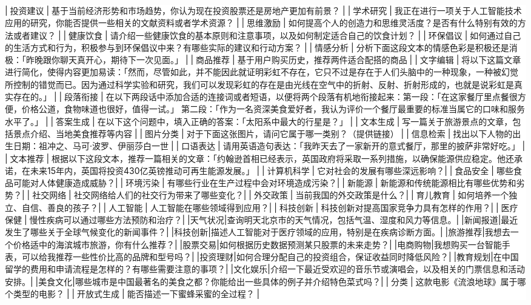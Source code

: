 | 投资建议 | 基于当前经济形势和市场趋势，你认为现在投资股票还是房地产更加有前景？ |
| 学术研究 | 我正在进行一项关于人工智能技术应用的研究，你能否提供一些相关的文献资料或者学术资源？ |
| 思维激励 | 如何提高个人的创造力和思维灵活度？是否有什么特别有效的方法或者建议？ |
| 健康饮食 | 请介绍一些健康饮食的基本原则和注意事项，以及如何制定适合自己的饮食计划？ |
| 环保倡议 | 如何通过自己的生活方式和行为，积极参与到环保倡议中来？有哪些实际的建议和行动方案？ |
| 情感分析                    | 分析下面这段文本的情感色彩是积极还是消极：「昨晚跟你聊天真开心，期待下一次见面。」                                                                                                                                                                                                                                                                          |
| 商品推荐                    | 基于用户购买历史，推荐两件适合配搭的商品                                                                                                                                                                                                                                                                                                            |
| 文字编辑                    | 将以下这篇文章进行简化，使得内容更加易读：「然而，尽管如此，并不能因此就证明彩虹不存在，它只不过是存在于人们头脑中的一种现象，一种被幻觉所控制的错觉而已。因为通过科学实验和研究，我们可以发现彩虹的存在是由光线在空气中的折射、反射、折射形成的，也就是说彩虹是真实存在的。」                                                                                                                                     |
| 段落衔接                    | 在以下两段话中添加合适的连接词或者短语，以便将两个段落有机地衔接起来：第一段：「在这家餐厅里点餐很方便，价格公道，食物味道也很好，值得一试。」 第二段：「作为一名资深美食爱好者，我认为评价一个餐厅最重要的标准当属它的口味和服务水平了。」                                                                                                                                                                         |
| 答案生成                    | 在以下这个问题中，填入正确的答案：「太阳系中最大的行星是？」                                                                                                                                                                                                                                                                                         |
| 文本生成                    | 写一篇关于旅游景点的文章，包括景点介绍、当地美食推荐等内容                                                                                                                                                                                                                                                                                           |
| 图片分类                    | 对于下面这张图片，请问它属于哪一类别？（提供链接）                                                                                                                                                                                                                                                                                                |
| 信息检索                    | 找出以下人物的出生日期：祖冲之、马可·波罗、伊丽莎白一世                                                                                                                                                                                                                                                                                            |
| 口语表达                    | 请用英语造句表达：「我昨天去了一家新开的意式餐厅，那里的披萨非常好吃。」                                                                                                                                                                                                                                                                             |
| 文本推荐                    | 根据以下这段文本，推荐一篇相关的文章：「约翰逊首相已经表示，英国政府将采取一系列措施，以确保能源供应稳定。他还承诺，在未来15年内，英国将投资430亿英镑推动可再生能源发展。」                                                                                                                                                                                                       |
| 计算机科学 | 它对社会的发展有哪些深远影响？|
| 食品安全 | 哪些食品可能对人体健康造成威胁？|
| 环境污染 | 有哪些行业在生产过程中会对环境造成污染？|
| 新能源 | 新能源和传统能源相比有哪些优势和劣势？|
| 社交网络 | 社交网络给人们的社交行为带来了哪些变化？|
| 外交政策 | 当前我国的外交政策是什么？|
| 育儿教育 | 如何培养一个独立、自信、善良的孩子？|
| 人工智能 | 人工智能在哪些领域得到应用？|
| 科技创新 | 科技创新对提高国家竞争力具有怎样的作用？|
| 医疗保健 | 慢性疾病可以通过哪些方法预防和治疗？|
|天气状况|查询明天北京市的天气情况，包括气温、湿度和风力等信息。|
|新闻报道|最近发生了哪些关于全球气候变化的新闻事件？|
|科技创新|描述人工智能对于医疗领域的应用，特别是在疾病诊断方面。|
|旅游推荐|我想去一个价格适中的海滨城市旅游，你有什么推荐？|
|股票交易|如何根据历史数据预测某只股票的未来走势？|
|电商购物|我想购买一台智能手表，可以给我推荐一些性价比高的品牌和型号吗？|
|投资理财|如何合理分配自己的投资组合，保证收益同时降低风险？|
|教育规划|在中国留学的费用和申请流程是怎样的？有哪些需要注意的事项？|
|文化娱乐|介绍一下最近受欢迎的音乐节或演唱会，以及相关的门票信息和活动安排。|
|美食文化|哪些城市是中国最著名的美食之都？你能给出一些具体的例子并介绍特色菜式吗？|
| 分类                  | 这款电影《流浪地球》属于哪个类型的电影？                                                                             |
| 开放式生成          | 能否描述一下蜜蜂采蜜的全过程？                                                                                       |